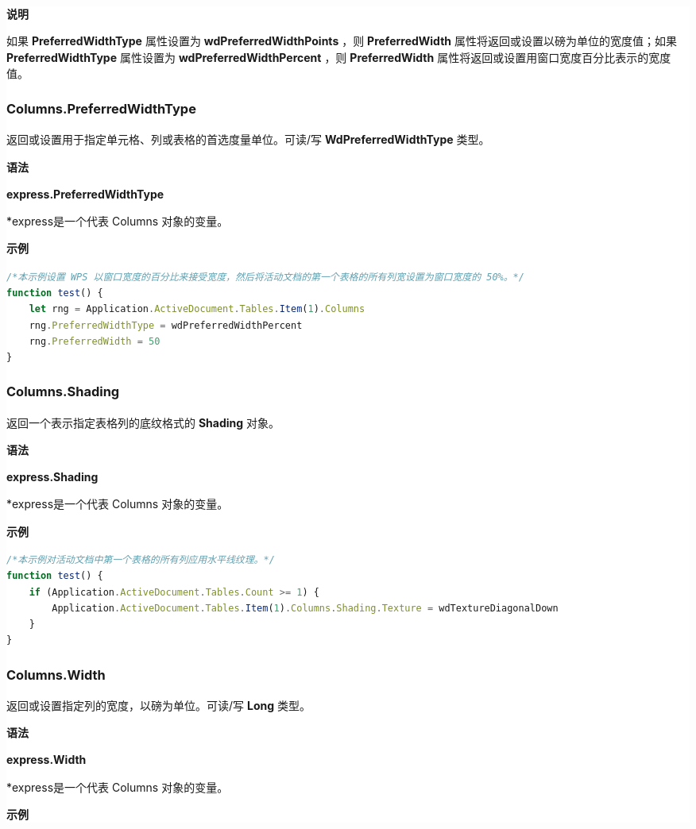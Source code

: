 **说明**

如果 **PreferredWidthType** 属性设置为 **wdPreferredWidthPoints** ，则 **PreferredWidth** 属性将返回或设置以磅为单位的宽度值；如果 **PreferredWidthType** 属性设置为 **wdPreferredWidthPercent** ，则 **PreferredWidth** 属性将返回或设置用窗口宽度百分比表示的宽度值。

### Columns.PreferredWidthType

返回或设置用于指定单元格、列或表格的首选度量单位。可读/写 **WdPreferredWidthType** 类型。

**语法**

**express.PreferredWidthType**

\*express是一个代表 Columns 对象的变量。

**示例**

``` JavaScript
/*本示例设置 WPS 以窗口宽度的百分比来接受宽度，然后将活动文档的第一个表格的所有列宽设置为窗口宽度的 50%。*/
function test() {
    let rng = Application.ActiveDocument.Tables.Item(1).Columns
    rng.PreferredWidthType = wdPreferredWidthPercent
    rng.PreferredWidth = 50
}
```

### Columns.Shading

返回一个表示指定表格列的底纹格式的 **Shading** 对象。

**语法**

**express.Shading**

\*express是一个代表 Columns 对象的变量。

**示例**

``` JavaScript
/*本示例对活动文档中第一个表格的所有列应用水平线纹理。*/
function test() {
    if (Application.ActiveDocument.Tables.Count >= 1) {
        Application.ActiveDocument.Tables.Item(1).Columns.Shading.Texture = wdTextureDiagonalDown
    }
}
```

### Columns.Width

返回或设置指定列的宽度，以磅为单位。可读/写 **Long** 类型。

**语法**

**express.Width**

\*express是一个代表 Columns 对象的变量。

**示例**
